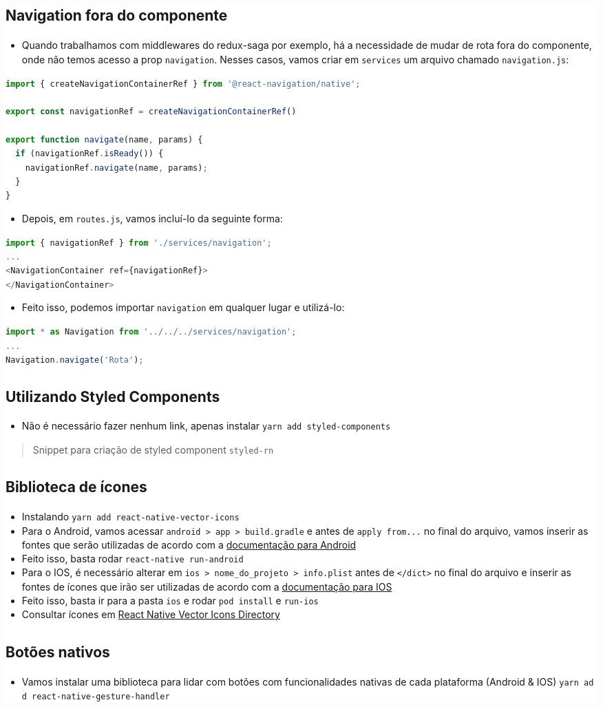 ## Navigation fora do componente
- Quando trabalhamos com middlewares do redux-saga por exemplo, há a necessidade de mudar de rota fora do componente, onde não temos acesso a prop `navigation`. Nesses casos, vamos criar em `services` um arquivo chamado `navigation.js`:
```js
import { createNavigationContainerRef } from '@react-navigation/native';

export const navigationRef = createNavigationContainerRef()

export function navigate(name, params) {
  if (navigationRef.isReady()) {
    navigationRef.navigate(name, params);
  }
}
```
- Depois, em `routes.js`, vamos incluí-lo da seguinte forma:
```js
import { navigationRef } from './services/navigation';
...
<NavigationContainer ref={navigationRef}>
</NavigationContainer>
```
- Feito isso, podemos importar `navigation` em qualquer lugar e utilizá-lo:
```js
import * as Navigation from '../../../services/navigation';
...
Navigation.navigate('Rota');
```

## Utilizando Styled Components
- Não é necessário fazer nenhum link, apenas instalar `yarn add styled-components`
> Snippet para criação de styled component `styled-rn`

## Biblioteca de ícones
- Instalando `yarn add react-native-vector-icons`
- Para o Android, vamos acessar `android > app > build.gradle` e antes de `apply from...` no final do arquivo, vamos inserir as fontes que serão utilizadas de acordo com a [documentação para Android](https://github.com/oblador/react-native-vector-icons#android)
- Feito isso, basta rodar `react-native run-android`
- Para o IOS, é necessário alterar em `ios > nome_do_projeto > info.plist` antes de `</dict>` no final do arquivo e inserir as fontes de ícones que irão ser utilizadas de acordo com a [documentação para IOS](https://github.com/oblador/react-native-vector-icons#ios)
- Feito isso, basta ir para a pasta `ios` e rodar `pod install` e `run-ios`
- Consultar ícones em [React Native Vector Icons Directory](https://oblador.github.io/react-native-vector-icons/)

## Botões nativos
- Vamos instalar uma biblioteca para lidar com botões com funcionalidades nativas de cada plataforma (Android & IOS) `yarn add react-native-gesture-handler`
